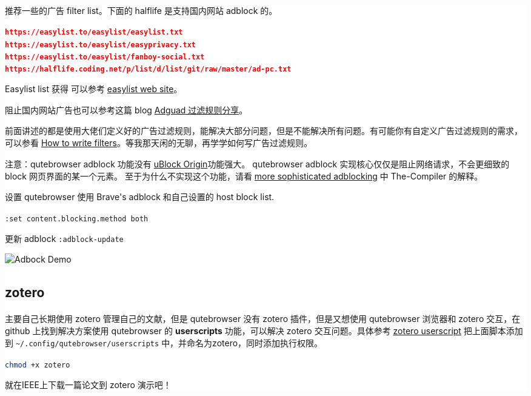 推荐一些的广告 filter list。下面的 halflife 是支持国内网站 adblock 的。

```json 
https://easylist.to/easylist/easylist.txt
https://easylist.to/easylist/easyprivacy.txt
https://easylist.to/easylist/fanboy-social.txt
https://halflife.coding.net/p/list/d/list/git/raw/master/ad-pc.txt
```
Easylist list 获得 可以参考 [easylist web site](https://easylist.to/)。

阻止国内网站广告也可以参考这篇 blog [Adguad 过滤规则分享](https://wsgzao.github.io/post/adguard/)。

前面讲述的都是使用大佬们定义好的广告过滤规则，能解决大部分问题，但是不能解决所有问题。有可能你有自定义广告过滤规则的需求，可以参看
[How to write filters](https://help.eyeo.com/en/adblockplus/how-to-write-filters)。等我那天闲的无聊，再学学如何写广告过滤规则。

注意：qutebrowser adblock 功能没有 [uBlock Origin](https://seanchristspc.github.io/2021/04/20/uBlock-Orgin-Tutor/)功能强大。
qutebrowser adblock 实现核心仅仅是阻止网络请求，不会更细致的 block 网页界面的某一个元素。 至于为什么不实现这个功能，请看 [more sophisticated adblocking](https://github.com/qutebrowser/qutebrowser/issues/29) 中 The-Compiler 的解释。

设置 qutebrowser 使用 Brave's adblock 和自己设置的 host block list.

```bash
:set content.blocking.method both
```

更新 adblock `:adblock-update`

![Adbock Demo](Qutebrowser/Adblock.gif)



## zotero

主要自己长期使用 zotero 管理自己的文献，但是 qutebrowser 没有 zotero 插件，但是又想使用 qutebrowser 浏览器和 zotero 交互，在 github 上找到解决方案使用 qutebrowser 的 **userscripts** 功能，可以解决 zotero 交互问题。具体参考 [zotero userscript](https://github.com/parchd-1/qutebrowser-zotero) 把上面脚本添加到 `~/.config/qutebrowser/userscripts` 中，并命名为zotero，同时添加执行权限。

```bash
chmod +x zotero
```

就在IEEE上下载一篇论文到 zotero 演示吧！